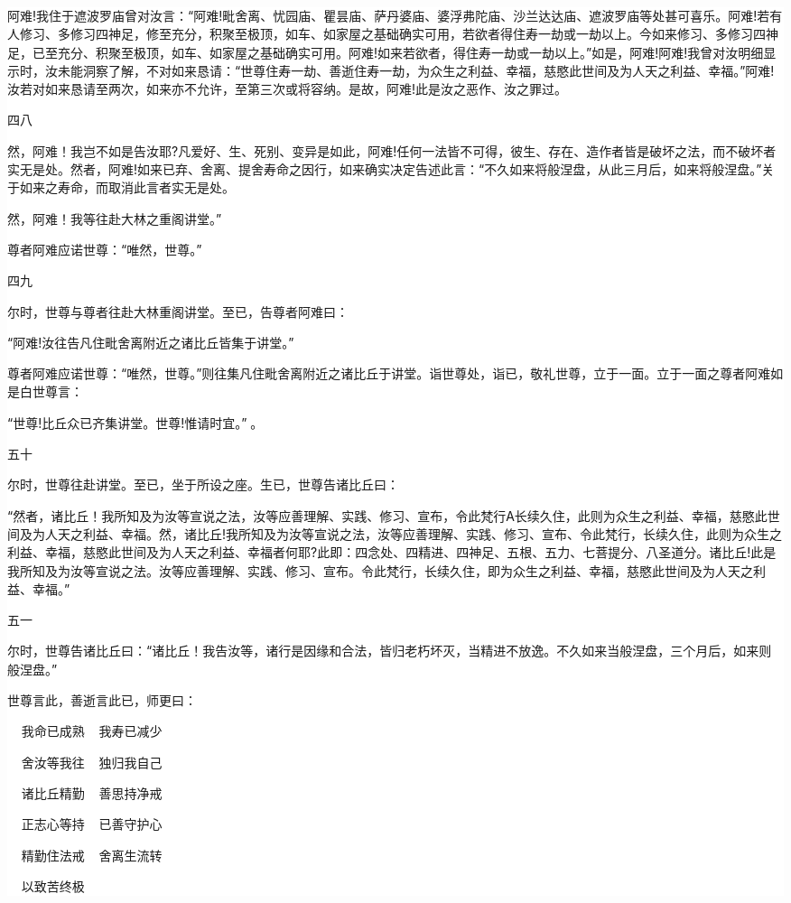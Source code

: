 阿难!我住于遮波罗庙曾对汝言：“阿难!毗舍离、忧园庙、瞿昙庙、萨丹婆庙、婆浮弗陀庙、沙兰达达庙、遮波罗庙等处甚可喜乐。阿难!若有人修习、多修习四神足，修至充分，积聚至极顶，如车、如家屋之基础确实可用，若欲者得住寿一劫或一劫以上。今如来修习、多修习四神足，已至充分、积聚至极顶，如车、如家屋之基础确实可用。阿难!如来若欲者，得住寿一劫或一劫以上。”如是，阿难!阿难!我曾对汝明细显示时，汝未能洞察了解，不对如来恳请：“世尊住寿一劫、善逝住寿一劫，为众生之利益、幸福，慈愍此世间及为人天之利益、幸福。”阿难!汝若对如来恳请至两次，如来亦不允许，至第三次或将容纳。是故，阿难!此是汝之恶作、汝之罪过。

四八

然，阿难！我岂不如是告汝耶?凡爱好、生、死别、变异是如此，阿难!任何一法皆不可得，彼生、存在、造作者皆是破坏之法，而不破坏者实无是处。然者，阿难!如来已弃、舍离、提舍寿命之因行，如来确实决定告述此言：“不久如来将般涅盘，从此三月后，如来将般涅盘。”关于如来之寿命，而取消此言者实无是处。

然，阿难！我等往赴大林之重阁讲堂。”

尊者阿难应诺世尊：“唯然，世尊。”

四九

尔时，世尊与尊者往赴大林重阁讲堂。至已，告尊者阿难曰：

“阿难!汝往告凡住毗舍离附近之诸比丘皆集于讲堂。”

尊者阿难应诺世尊：“唯然，世尊。”则往集凡住毗舍离附近之诸比丘于讲堂。诣世尊处，诣已，敬礼世尊，立于一面。立于一面之尊者阿难如是白世尊言：

“世尊!比丘众已齐集讲堂。世尊!惟请时宜。”
。

五十

尔时，世尊往赴讲堂。至已，坐于所设之座。生已，世尊告诸比丘曰：

“然者，诸比丘！我所知及为汝等宣说之法，汝等应善理解、实践、修习、宣布，令此梵行A长续久住，此则为众生之利益、幸福，慈愍此世间及为人天之利益、幸福。然，诸比丘!我所知及为汝等宣说之法，汝等应善理解、实践、修习、宣布、令此梵行，长续久住，此则为众生之利益、幸福，慈愍此世间及为人天之利益、幸福者何耶?此即：四念处、四精进、四神足、五根、五力、七菩提分、八圣道分。诸比丘!此是我所知及为汝等宣说之法。汝等应善理解、实践、修习、宣布。令此梵行，长续久住，即为众生之利益、幸福，慈愍此世间及为人天之利益、幸福。”

五一

尔时，世尊告诸比丘曰：“诸比丘！我告汝等，诸行是因缘和合法，皆归老朽坏灭，当精进不放逸。不久如来当般涅盘，三个月后，如来则般涅盘。”

世尊言此，善逝言此已，师更曰：

&nbsp;&nbsp;&nbsp;&nbsp;我命已成熟&nbsp;&nbsp;&nbsp;&nbsp;我寿已减少

&nbsp;&nbsp;&nbsp;&nbsp;舍汝等我往&nbsp;&nbsp;&nbsp;&nbsp;独归我自己

&nbsp;&nbsp;&nbsp;&nbsp;诸比丘精勤&nbsp;&nbsp;&nbsp;&nbsp;善思持净戒

&nbsp;&nbsp;&nbsp;&nbsp;正志心等持&nbsp;&nbsp;&nbsp;&nbsp;已善守护心

&nbsp;&nbsp;&nbsp;&nbsp;精勤住法戒&nbsp;&nbsp;&nbsp;&nbsp;舍离生流转

&nbsp;&nbsp;&nbsp;&nbsp;以致苦终极